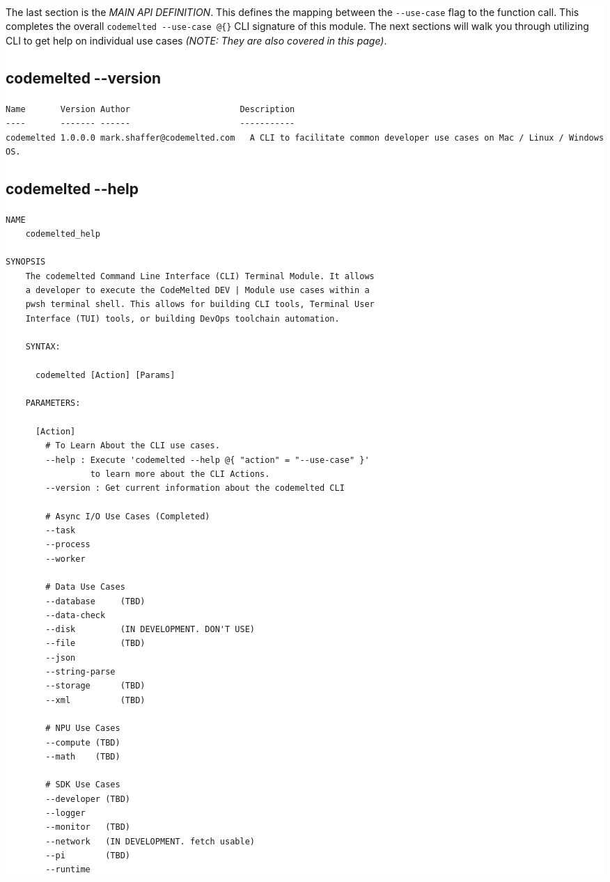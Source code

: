 The last section is the *MAIN API DEFINITION*. This defines the mapping between the `--use-case` flag to the function call. This completes the overall `codemelted --use-case @{}` CLI signature of this module. The next sections will walk you through utilizing CLI to get help on individual use cases *(NOTE: They are also covered in this page)*.

## codemelted --version

```
Name       Version Author                      Description
----       ------- ------                      -----------
codemelted 1.0.0.0 mark.shaffer@codemelted.com   A CLI to facilitate common developer use cases on Mac / Linux / Windows OS.
```

## codemelted --help

```
NAME
    codemelted_help

SYNOPSIS
    The codemelted Command Line Interface (CLI) Terminal Module. It allows
    a developer to execute the CodeMelted DEV | Module use cases within a
    pwsh terminal shell. This allows for building CLI tools, Terminal User
    Interface (TUI) tools, or building DevOps toolchain automation.

    SYNTAX:

      codemelted [Action] [Params]

    PARAMETERS:

      [Action]
        # To Learn About the CLI use cases.
        --help : Execute 'codemelted --help @{ "action" = "--use-case" }'
                 to learn more about the CLI Actions.
        --version : Get current information about the codemelted CLI

        # Async I/O Use Cases (Completed)
        --task
        --process
        --worker

        # Data Use Cases
        --database     (TBD)
        --data-check
        --disk         (IN DEVELOPMENT. DON'T USE)
        --file         (TBD)
        --json
        --string-parse
        --storage      (TBD)
        --xml          (TBD)

        # NPU Use Cases
        --compute (TBD)
        --math    (TBD)

        # SDK Use Cases
        --developer (TBD)
        --logger
        --monitor   (TBD)
        --network   (IN DEVELOPMENT. fetch usable)
        --pi        (TBD)
        --runtime
```